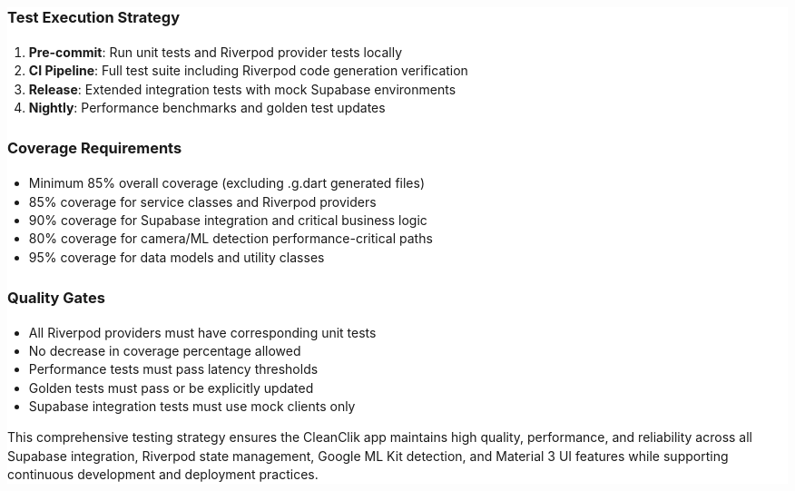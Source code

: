 ### Test Execution Strategy
1. **Pre-commit**: Run unit tests and Riverpod provider tests locally
2. **CI Pipeline**: Full test suite including Riverpod code generation verification
3. **Release**: Extended integration tests with mock Supabase environments
4. **Nightly**: Performance benchmarks and golden test updates

### Coverage Requirements
- Minimum 85% overall coverage (excluding .g.dart generated files)
- 85% coverage for service classes and Riverpod providers
- 90% coverage for Supabase integration and critical business logic
- 80% coverage for camera/ML detection performance-critical paths
- 95% coverage for data models and utility classes

### Quality Gates
- All Riverpod providers must have corresponding unit tests
- No decrease in coverage percentage allowed
- Performance tests must pass latency thresholds
- Golden tests must pass or be explicitly updated
- Supabase integration tests must use mock clients only

This comprehensive testing strategy ensures the CleanClik app maintains high quality, performance, and reliability across all Supabase integration, Riverpod state management, Google ML Kit detection, and Material 3 UI features while supporting continuous development and deployment practices.